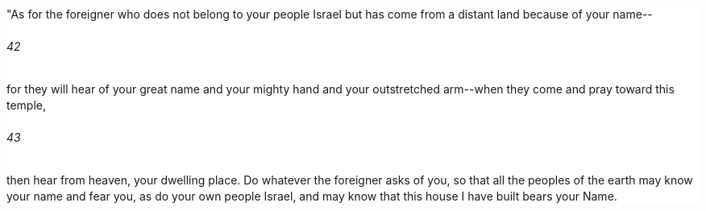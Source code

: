 







"As for the foreigner who does not belong to your people Israel but has come from a distant land because of your name-- 



















###### 42 









for they will hear of your great name and your mighty hand and your outstretched arm--when they come and pray toward this temple, 



















###### 43 









then hear from heaven, your dwelling place. Do whatever the foreigner asks of you, so that all the peoples of the earth may know your name and fear you, as do your own people Israel, and may know that this house I have built bears your Name. 










